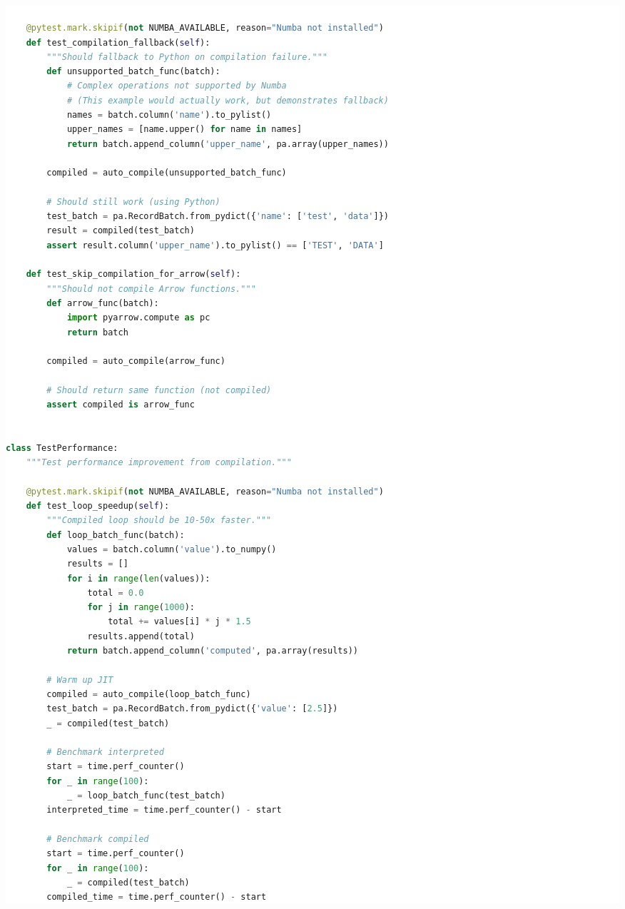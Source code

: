 ```python

    @pytest.mark.skipif(not NUMBA_AVAILABLE, reason="Numba not installed")
    def test_compilation_fallback(self):
        """Should fallback to Python on compilation failure."""
        def unsupported_batch_func(batch):
            # Complex operations not supported by Numba
            # (This example would actually work, but demonstrates fallback)
            names = batch.column('name').to_pylist()
            upper_names = [name.upper() for name in names]
            return batch.append_column('upper_name', pa.array(upper_names))

        compiled = auto_compile(unsupported_batch_func)

        # Should still work (using Python)
        test_batch = pa.RecordBatch.from_pydict({'name': ['test', 'data']})
        result = compiled(test_batch)
        assert result.column('upper_name').to_pylist() == ['TEST', 'DATA']

    def test_skip_compilation_for_arrow(self):
        """Should not compile Arrow functions."""
        def arrow_func(batch):
            import pyarrow.compute as pc
            return batch

        compiled = auto_compile(arrow_func)

        # Should return same function (not compiled)
        assert compiled is arrow_func


class TestPerformance:
    """Test performance improvement from compilation."""

    @pytest.mark.skipif(not NUMBA_AVAILABLE, reason="Numba not installed")
    def test_loop_speedup(self):
        """Compiled loop should be 10-50x faster."""
        def loop_batch_func(batch):
            values = batch.column('value').to_numpy()
            results = []
            for i in range(len(values)):
                total = 0.0
                for j in range(1000):
                    total += values[i] * j * 1.5
                results.append(total)
            return batch.append_column('computed', pa.array(results))

        # Warm up JIT
        compiled = auto_compile(loop_batch_func)
        test_batch = pa.RecordBatch.from_pydict({'value': [2.5]})
        _ = compiled(test_batch)

        # Benchmark interpreted
        start = time.perf_counter()
        for _ in range(100):
            _ = loop_batch_func(test_batch)
        interpreted_time = time.perf_counter() - start

        # Benchmark compiled
        start = time.perf_counter()
        for _ in range(100):
            _ = compiled(test_batch)
        compiled_time = time.perf_counter() - start

```